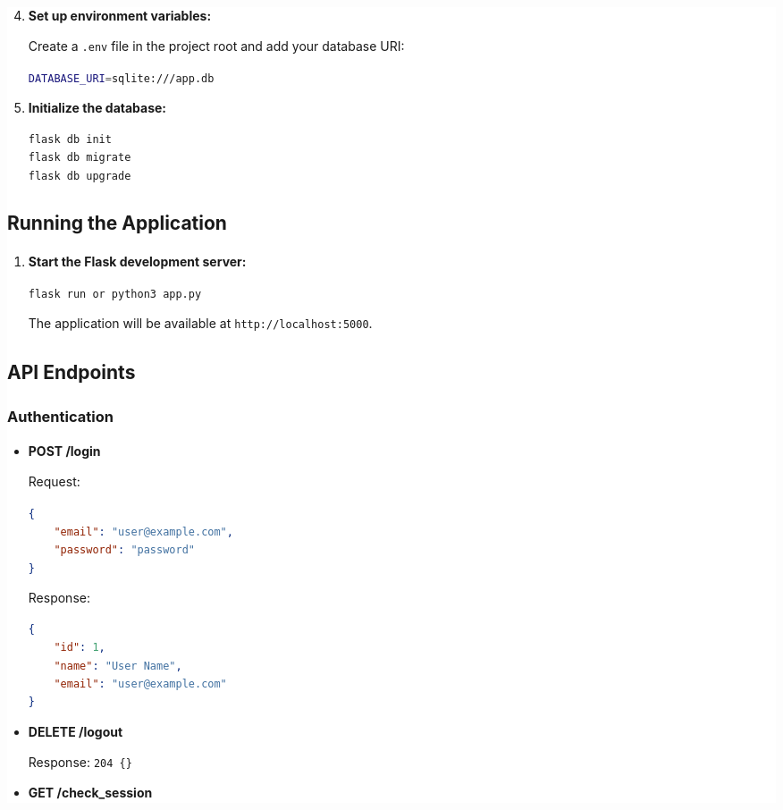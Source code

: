 4. **Set up environment variables:**

    Create a `.env` file in the project root and add your database URI:

    ```sh
    DATABASE_URI=sqlite:///app.db
    ```

5. **Initialize the database:**

    ```sh
    flask db init
    flask db migrate
    flask db upgrade
    ```

## Running the Application

1. **Start the Flask development server:**

    ```sh
    flask run or python3 app.py
    ```

    The application will be available at `http://localhost:5000`.

## API Endpoints

### Authentication

- **POST /login**

    Request:

    ```json
    {
        "email": "user@example.com",
        "password": "password"
    }
    ```

    Response:

    ```json
    {
        "id": 1,
        "name": "User Name",
        "email": "user@example.com"
    }
    ```

- **DELETE /logout**

    Response: `204 {}`

- **GET /check_session**

